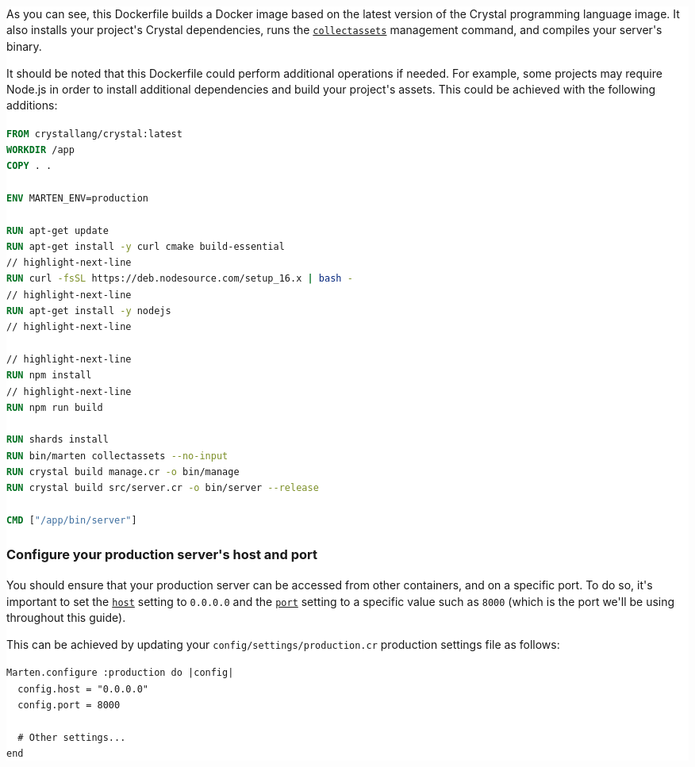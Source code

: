 As you can see, this Dockerfile builds a Docker image based on the latest version of the Crystal programming language image. It also installs your project's Crystal dependencies, runs the [`collectassets`](../../development/reference/management-commands) management command, and compiles your server's binary.

It should be noted that this Dockerfile could perform additional operations if needed. For example, some projects may require Node.js in order to install additional dependencies and build your project's assets. This could be achieved with the following additions:

```Dockerfile title="Dockerfile"
FROM crystallang/crystal:latest
WORKDIR /app
COPY . .

ENV MARTEN_ENV=production

RUN apt-get update
RUN apt-get install -y curl cmake build-essential
// highlight-next-line
RUN curl -fsSL https://deb.nodesource.com/setup_16.x | bash -
// highlight-next-line
RUN apt-get install -y nodejs
// highlight-next-line

// highlight-next-line
RUN npm install
// highlight-next-line
RUN npm run build

RUN shards install
RUN bin/marten collectassets --no-input
RUN crystal build manage.cr -o bin/manage
RUN crystal build src/server.cr -o bin/server --release

CMD ["/app/bin/server"]
```

### Configure your production server's host and port

You should ensure that your production server can be accessed from other containers, and on a specific port. To do so, it's important to set the [`host`](../../development/reference/settings#host) setting to `0.0.0.0` and the [`port`](../../development/reference/settings#port) setting to a specific value such as `8000` (which is the port we'll be using throughout this guide).

This can be achieved by updating your `config/settings/production.cr` production settings file as follows:

```crystal title="config/settings/production.cr"
Marten.configure :production do |config|
  config.host = "0.0.0.0"
  config.port = 8000

  # Other settings...
end
```
